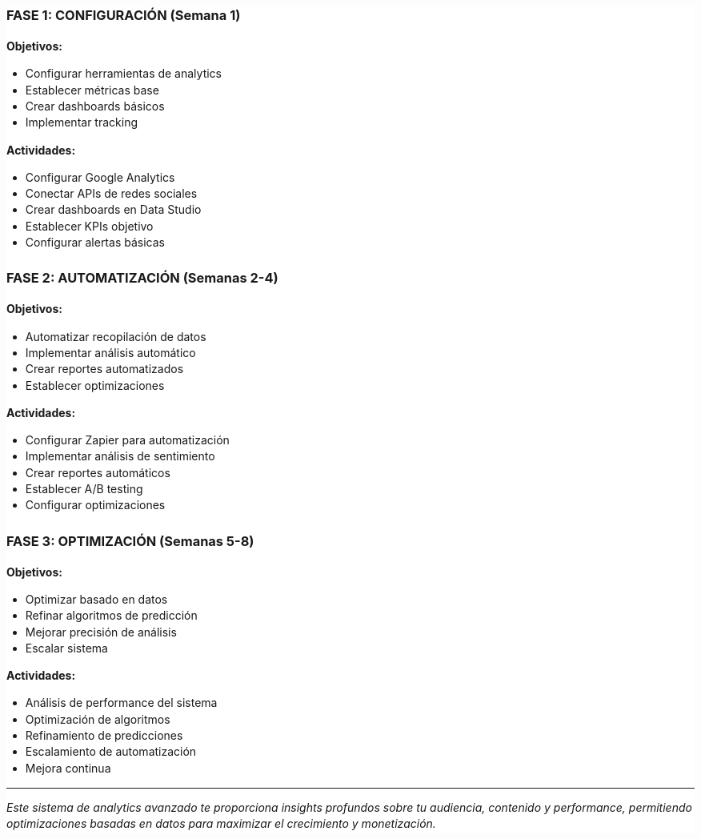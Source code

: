 ### **FASE 1: CONFIGURACIÓN (Semana 1)**
**Objetivos:**
- Configurar herramientas de analytics
- Establecer métricas base
- Crear dashboards básicos
- Implementar tracking

**Actividades:**
- Configurar Google Analytics
- Conectar APIs de redes sociales
- Crear dashboards en Data Studio
- Establecer KPIs objetivo
- Configurar alertas básicas

### **FASE 2: AUTOMATIZACIÓN (Semanas 2-4)**
**Objetivos:**
- Automatizar recopilación de datos
- Implementar análisis automático
- Crear reportes automatizados
- Establecer optimizaciones

**Actividades:**
- Configurar Zapier para automatización
- Implementar análisis de sentimiento
- Crear reportes automáticos
- Establecer A/B testing
- Configurar optimizaciones

### **FASE 3: OPTIMIZACIÓN (Semanas 5-8)**
**Objetivos:**
- Optimizar basado en datos
- Refinar algoritmos de predicción
- Mejorar precisión de análisis
- Escalar sistema

**Actividades:**
- Análisis de performance del sistema
- Optimización de algoritmos
- Refinamiento de predicciones
- Escalamiento de automatización
- Mejora continua

---

*Este sistema de analytics avanzado te proporciona insights profundos sobre tu audiencia, contenido y performance, permitiendo optimizaciones basadas en datos para maximizar el crecimiento y monetización.*

